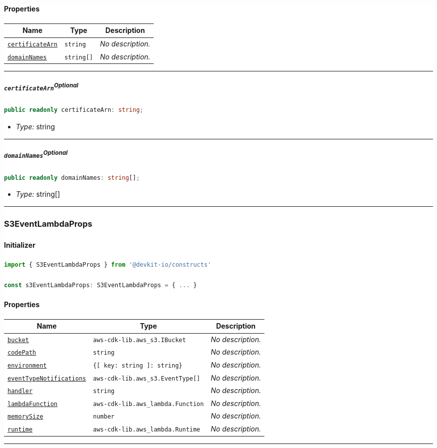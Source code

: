 #### Properties <a name="Properties" id="Properties"></a>

| **Name** | **Type** | **Description** |
| --- | --- | --- |
| <code><a href="#@devkit-io/constructs.S3CloudfrontAssetDistributionProps.property.certificateArn">certificateArn</a></code> | <code>string</code> | *No description.* |
| <code><a href="#@devkit-io/constructs.S3CloudfrontAssetDistributionProps.property.domainNames">domainNames</a></code> | <code>string[]</code> | *No description.* |

---

##### `certificateArn`<sup>Optional</sup> <a name="certificateArn" id="@devkit-io/constructs.S3CloudfrontAssetDistributionProps.property.certificateArn"></a>

```typescript
public readonly certificateArn: string;
```

- *Type:* string

---

##### `domainNames`<sup>Optional</sup> <a name="domainNames" id="@devkit-io/constructs.S3CloudfrontAssetDistributionProps.property.domainNames"></a>

```typescript
public readonly domainNames: string[];
```

- *Type:* string[]

---

### S3EventLambdaProps <a name="S3EventLambdaProps" id="@devkit-io/constructs.S3EventLambdaProps"></a>

#### Initializer <a name="Initializer" id="@devkit-io/constructs.S3EventLambdaProps.Initializer"></a>

```typescript
import { S3EventLambdaProps } from '@devkit-io/constructs'

const s3EventLambdaProps: S3EventLambdaProps = { ... }
```

#### Properties <a name="Properties" id="Properties"></a>

| **Name** | **Type** | **Description** |
| --- | --- | --- |
| <code><a href="#@devkit-io/constructs.S3EventLambdaProps.property.bucket">bucket</a></code> | <code>aws-cdk-lib.aws_s3.IBucket</code> | *No description.* |
| <code><a href="#@devkit-io/constructs.S3EventLambdaProps.property.codePath">codePath</a></code> | <code>string</code> | *No description.* |
| <code><a href="#@devkit-io/constructs.S3EventLambdaProps.property.environment">environment</a></code> | <code>{[ key: string ]: string}</code> | *No description.* |
| <code><a href="#@devkit-io/constructs.S3EventLambdaProps.property.eventTypeNotifications">eventTypeNotifications</a></code> | <code>aws-cdk-lib.aws_s3.EventType[]</code> | *No description.* |
| <code><a href="#@devkit-io/constructs.S3EventLambdaProps.property.handler">handler</a></code> | <code>string</code> | *No description.* |
| <code><a href="#@devkit-io/constructs.S3EventLambdaProps.property.lambdaFunction">lambdaFunction</a></code> | <code>aws-cdk-lib.aws_lambda.Function</code> | *No description.* |
| <code><a href="#@devkit-io/constructs.S3EventLambdaProps.property.memorySize">memorySize</a></code> | <code>number</code> | *No description.* |
| <code><a href="#@devkit-io/constructs.S3EventLambdaProps.property.runtime">runtime</a></code> | <code>aws-cdk-lib.aws_lambda.Runtime</code> | *No description.* |

---